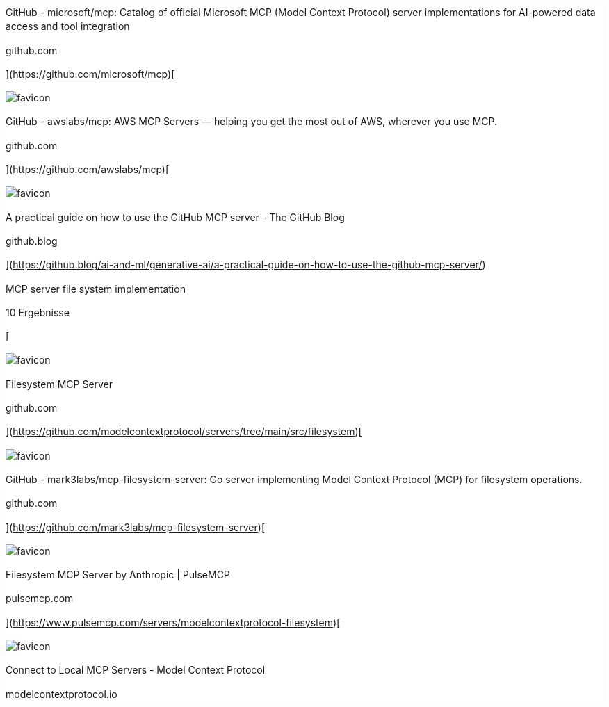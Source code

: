 GitHub - microsoft/mcp: Catalog of official Microsoft MCP (Model Context Protocol) server implementations for AI-powered data access and tool integration

github.com

](https://github.com/microsoft/mcp)[

![favicon](https://claude.ai/_next/image?url=https%3A%2F%2Fwww.google.com%2Fs2%2Ffavicons%3Fsz%3D64%26domain%3Dgithub.com&w=32&q=75)

GitHub - awslabs/mcp: AWS MCP Servers — helping you get the most out of AWS, wherever you use MCP.

github.com

](https://github.com/awslabs/mcp)[

![favicon](https://claude.ai/_next/image?url=https%3A%2F%2Fwww.google.com%2Fs2%2Ffavicons%3Fsz%3D64%26domain%3Dgithub.blog&w=32&q=75)

A practical guide on how to use the GitHub MCP server - The GitHub Blog

github.blog

](https://github.blog/ai-and-ml/generative-ai/a-practical-guide-on-how-to-use-the-github-mcp-server/)

MCP server file system implementation

10 Ergebnisse

[

![favicon](https://claude.ai/_next/image?url=https%3A%2F%2Fwww.google.com%2Fs2%2Ffavicons%3Fsz%3D64%26domain%3Dgithub.com&w=32&q=75)

Filesystem MCP Server

github.com

](https://github.com/modelcontextprotocol/servers/tree/main/src/filesystem)[

![favicon](https://claude.ai/_next/image?url=https%3A%2F%2Fwww.google.com%2Fs2%2Ffavicons%3Fsz%3D64%26domain%3Dgithub.com&w=32&q=75)

GitHub - mark3labs/mcp-filesystem-server: Go server implementing Model Context Protocol (MCP) for filesystem operations.

github.com

](https://github.com/mark3labs/mcp-filesystem-server)[

![favicon](https://claude.ai/_next/image?url=https%3A%2F%2Fwww.google.com%2Fs2%2Ffavicons%3Fsz%3D64%26domain%3Dpulsemcp.com&w=32&q=75)

Filesystem MCP Server by Anthropic | PulseMCP

pulsemcp.com

](https://www.pulsemcp.com/servers/modelcontextprotocol-filesystem)[

![favicon](https://claude.ai/_next/image?url=https%3A%2F%2Fwww.google.com%2Fs2%2Ffavicons%3Fsz%3D64%26domain%3Dmodelcontextprotocol.io&w=32&q=75)

Connect to Local MCP Servers - Model Context Protocol

modelcontextprotocol.io
